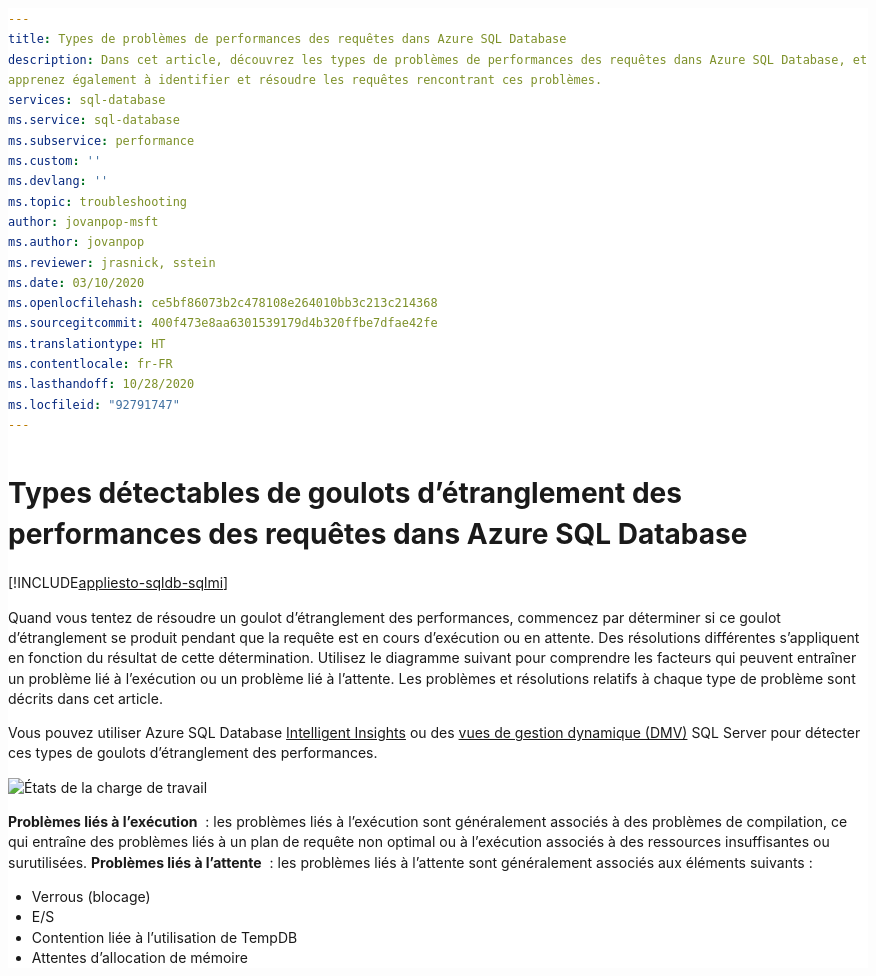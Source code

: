 ```yaml
---
title: Types de problèmes de performances des requêtes dans Azure SQL Database
description: Dans cet article, découvrez les types de problèmes de performances des requêtes dans Azure SQL Database, et apprenez également à identifier et résoudre les requêtes rencontrant ces problèmes.
services: sql-database
ms.service: sql-database
ms.subservice: performance
ms.custom: ''
ms.devlang: ''
ms.topic: troubleshooting
author: jovanpop-msft
ms.author: jovanpop
ms.reviewer: jrasnick, sstein
ms.date: 03/10/2020
ms.openlocfilehash: ce5bf86073b2c478108e264010bb3c213c214368
ms.sourcegitcommit: 400f473e8aa6301539179d4b320ffbe7dfae42fe
ms.translationtype: HT
ms.contentlocale: fr-FR
ms.lasthandoff: 10/28/2020
ms.locfileid: "92791747"
---
```

# <a name="detectable-types-of-query-performance-bottlenecks-in-azure-sql-database"></a>Types détectables de goulots d’étranglement des performances des requêtes dans Azure SQL Database
[!INCLUDE[appliesto-sqldb-sqlmi](includes/appliesto-sqldb-sqlmi.md)]

Quand vous tentez de résoudre un goulot d’étranglement des performances, commencez par déterminer si ce goulot d’étranglement se produit pendant que la requête est en cours d’exécution ou en attente. Des résolutions différentes s’appliquent en fonction du résultat de cette détermination. Utilisez le diagramme suivant pour comprendre les facteurs qui peuvent entraîner un problème lié à l’exécution ou un problème lié à l’attente. Les problèmes et résolutions relatifs à chaque type de problème sont décrits dans cet article.

Vous pouvez utiliser Azure SQL Database [Intelligent Insights](database/intelligent-insights-troubleshoot-performance.md#detectable-database-performance-patterns) ou des [vues de gestion dynamique (DMV)](database/monitoring-with-dmvs.md) SQL Server pour détecter ces types de goulots d’étranglement des performances.

![États de la charge de travail](./media/identify-query-performance-issues/workload-states.png)

**Problèmes liés à l’exécution**  : les problèmes liés à l’exécution sont généralement associés à des problèmes de compilation, ce qui entraîne des problèmes liés à un plan de requête non optimal ou à l’exécution associés à des ressources insuffisantes ou surutilisées.
**Problèmes liés à l’attente**  : les problèmes liés à l’attente sont généralement associés aux éléments suivants :

- Verrous (blocage)
- E/S
- Contention liée à l’utilisation de TempDB
- Attentes d’allocation de mémoire
